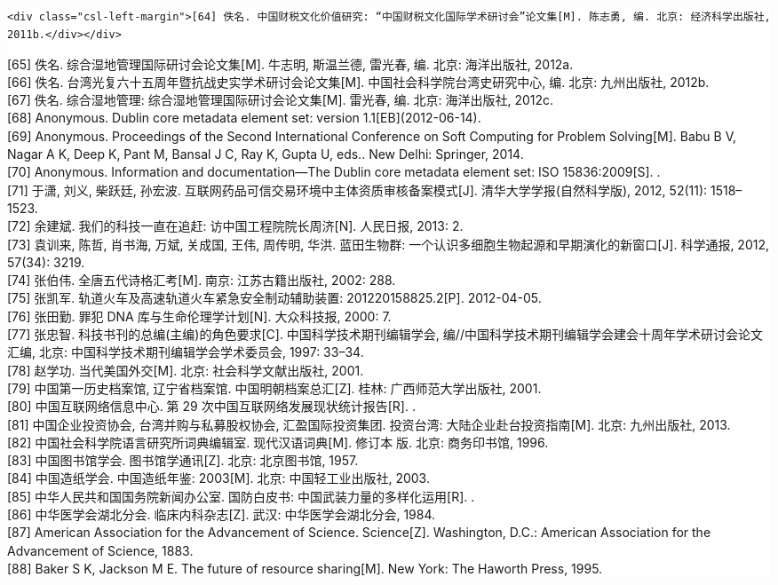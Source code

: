     <div class="csl-left-margin">[64] 佚名. 中国财税文化价值研究: “中国财税文化国际学术研讨会”论文集[M]. 陈志勇, 编. 北京: 经济科学出版社, 2011b.</div></div>
  <div class="csl-entry">
    <div class="csl-left-margin">[65] 佚名. 综合湿地管理国际研讨会论文集[M]. 牛志明, 斯温兰德, 雷光春, 编. 北京: 海洋出版社, 2012a.</div></div>
  <div class="csl-entry">
    <div class="csl-left-margin">[66] 佚名. 台湾光复六十五周年暨抗战史实学术研讨会论文集[M]. 中国社会科学院台湾史研究中心, 编. 北京: 九州出版社, 2012b.</div></div>
  <div class="csl-entry">
    <div class="csl-left-margin">[67] 佚名. 综合湿地管理: 综合湿地管理国际研讨会论文集[M]. 雷光春, 编. 北京: 海洋出版社, 2012c.</div></div>
  <div class="csl-entry">
    <div class="csl-left-margin">[68] Anonymous. Dublin core metadata element set: version 1.1[EB](2012-06-14).</div></div>
  <div class="csl-entry">
    <div class="csl-left-margin">[69] Anonymous. Proceedings of the Second International Conference on Soft Computing for Problem Solving[M]. Babu B V, Nagar A K, Deep K, Pant M, Bansal J C, Ray K, Gupta U, eds.. New Delhi: Springer, 2014.</div></div>
  <div class="csl-entry">
    <div class="csl-left-margin">[70] Anonymous. Information and documentation—The Dublin core metadata element set: ISO 15836:2009[S]. .</div></div>
  <div class="csl-entry">
    <div class="csl-left-margin">[71] 于潇, 刘义, 柴跃廷, 孙宏波. 互联网药品可信交易环境中主体资质审核备案模式[J]. 清华大学学报(自然科学版), 2012, 52(11): 1518–1523.</div></div>
  <div class="csl-entry">
    <div class="csl-left-margin">[72] 余建斌. 我们的科技一直在追赶: 访中国工程院院长周济[N]. 人民日报, 2013: 2.</div></div>
  <div class="csl-entry">
    <div class="csl-left-margin">[73] 袁训来, 陈哲, 肖书海, 万斌, 关成国, 王伟, 周传明, 华洪. 蓝田生物群: 一个认识多细胞生物起源和早期演化的新窗口[J]. 科学通报, 2012, 57(34): 3219.</div></div>
  <div class="csl-entry">
    <div class="csl-left-margin">[74] 张伯伟. 全唐五代诗格汇考[M]. 南京: 江苏古籍出版社, 2002: 288.</div></div>
  <div class="csl-entry">
    <div class="csl-left-margin">[75] 张凯军. 轨道火车及高速轨道火车紧急安全制动辅助装置: 201220158825.2[P]. 2012-04-05.</div></div>
  <div class="csl-entry">
    <div class="csl-left-margin">[76] 张田勤. 罪犯 DNA 库与生命伦理学计划[N]. 大众科技报, 2000: 7.</div></div>
  <div class="csl-entry">
    <div class="csl-left-margin">[77] 张忠智. 科技书刊的总编(主编)的角色要求[C]. 中国科学技术期刊编辑学会, 编//中国科学技术期刊编辑学会建会十周年学术研讨会论文汇编, 北京: 中国科学技术期刊编辑学会学术委员会, 1997: 33–34.</div></div>
  <div class="csl-entry">
    <div class="csl-left-margin">[78] 赵学功. 当代美国外交[M]. 北京: 社会科学文献出版社, 2001.</div></div>
  <div class="csl-entry">
    <div class="csl-left-margin">[79] 中国第一历史档案馆, 辽宁省档案馆. 中国明朝档案总汇[Z]. 桂林: 广西师范大学出版社, 2001.</div></div>
  <div class="csl-entry">
    <div class="csl-left-margin">[80] 中国互联网络信息中心. 第 29 次中国互联网络发展现状统计报告[R]. .</div></div>
  <div class="csl-entry">
    <div class="csl-left-margin">[81] 中国企业投资协会, 台湾并购与私募股权协会, 汇盈国际投资集团. 投资台湾: 大陆企业赴台投资指南[M]. 北京: 九州出版社, 2013.</div></div>
  <div class="csl-entry">
    <div class="csl-left-margin">[82] 中国社会科学院语言研究所词典编辑室. 现代汉语词典[M]. 修订本 版. 北京: 商务印书馆, 1996.</div></div>
  <div class="csl-entry">
    <div class="csl-left-margin">[83] 中国图书馆学会. 图书馆学通讯[Z]. 北京: 北京图书馆, 1957.</div></div>
  <div class="csl-entry">
    <div class="csl-left-margin">[84] 中国造纸学会. 中国造纸年鉴: 2003[M]. 北京: 中国轻工业出版社, 2003.</div></div>
  <div class="csl-entry">
    <div class="csl-left-margin">[85] 中华人民共和国国务院新闻办公室. 国防白皮书: 中国武装力量的多样化运用[R]. .</div></div>
  <div class="csl-entry">
    <div class="csl-left-margin">[86] 中华医学会湖北分会. 临床内科杂志[Z]. 武汉: 中华医学会湖北分会, 1984.</div></div>
  <div class="csl-entry">
    <div class="csl-left-margin">[87] American Association for the Advancement of Science. Science[Z]. Washington, D.C.: American Association for the Advancement of Science, 1883.</div></div>
  <div class="csl-entry">
    <div class="csl-left-margin">[88] Baker S K, Jackson M E. The future of resource sharing[M]. New York: The Haworth Press, 1995.</div></div>